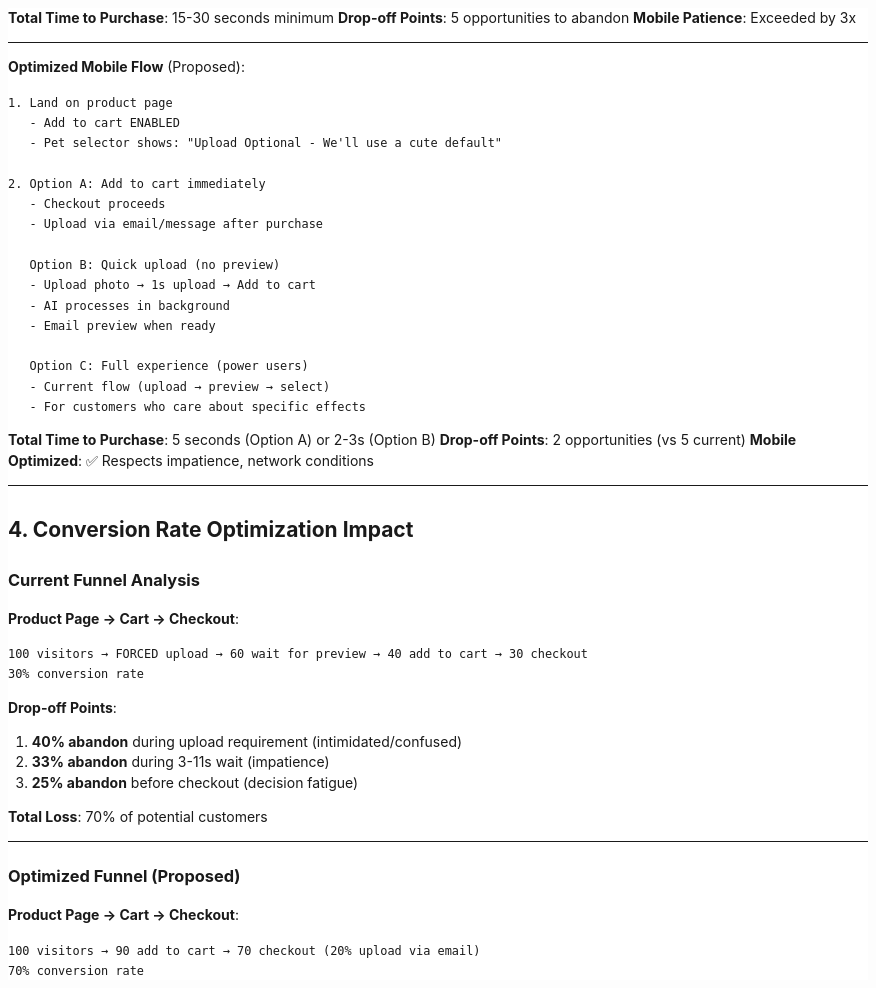 **Total Time to Purchase**: 15-30 seconds minimum
**Drop-off Points**: 5 opportunities to abandon
**Mobile Patience**: Exceeded by 3x

---

**Optimized Mobile Flow** (Proposed):
```
1. Land on product page
   - Add to cart ENABLED
   - Pet selector shows: "Upload Optional - We'll use a cute default"

2. Option A: Add to cart immediately
   - Checkout proceeds
   - Upload via email/message after purchase

   Option B: Quick upload (no preview)
   - Upload photo → 1s upload → Add to cart
   - AI processes in background
   - Email preview when ready

   Option C: Full experience (power users)
   - Current flow (upload → preview → select)
   - For customers who care about specific effects
```

**Total Time to Purchase**: 5 seconds (Option A) or 2-3s (Option B)
**Drop-off Points**: 2 opportunities (vs 5 current)
**Mobile Optimized**: ✅ Respects impatience, network conditions

---

## 4. Conversion Rate Optimization Impact

### Current Funnel Analysis

**Product Page → Cart → Checkout**:
```
100 visitors → FORCED upload → 60 wait for preview → 40 add to cart → 30 checkout
30% conversion rate
```

**Drop-off Points**:
1. **40% abandon** during upload requirement (intimidated/confused)
2. **33% abandon** during 3-11s wait (impatience)
3. **25% abandon** before checkout (decision fatigue)

**Total Loss**: 70% of potential customers

---

### Optimized Funnel (Proposed)

**Product Page → Cart → Checkout**:
```
100 visitors → 90 add to cart → 70 checkout (20% upload via email)
70% conversion rate
```
